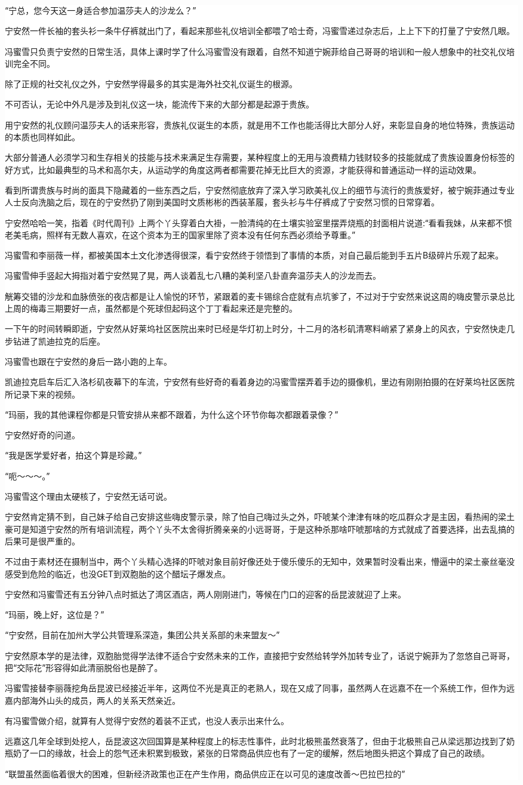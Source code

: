 “宁总，您今天这一身适合参加温莎夫人的沙龙么？”

宁安然一件长袖的套头衫一条牛仔裤就出门了，看起来那些礼仪培训全都喂了哈士奇，冯蜜雪递过杂志后，上上下下的打量了宁安然几眼。

冯蜜雪只负责宁安然的日常生活，具体上课时学了什么冯蜜雪没有跟着，自然不知道宁婉菲给自己哥哥的培训和一般人想象中的社交礼仪培训完全不同。

除了正规的社交礼仪之外，宁安然学得最多的其实是海外社交礼仪诞生的根源。

不可否认，无论中外凡是涉及到礼仪这一块，能流传下来的大部分都是起源于贵族。

用宁安然的礼仪顾问温莎夫人的话来形容，贵族礼仪诞生的本质，就是用不工作也能活得比大部分人好，来彰显自身的地位特殊，贵族运动的本质也同样如此。

大部分普通人必须学习和生存相关的技能与技术来满足生存需要，某种程度上的无用与浪费精力钱财较多的技能就成了贵族设置身份标签的好方式，比如最典型的马术和高尔夫，从运动学的角度这两者都需要花掉无比巨大的资源，才能获得和普通运动一样的运动效果。

看到所谓贵族与时尚的面具下隐藏着的一些东西之后，宁安然彻底放弃了深入学习欧美礼仪上的细节与流行的贵族爱好，被宁婉菲通过专业人士反向洗脑之后，现在的宁安然扔了刚到美国时文质彬彬的西装革履，套头衫与牛仔裤成了宁安然习惯的日常穿着。

宁安然哈哈一笑，指着《时代周刊》上两个丫头穿着白大褂，一脸清纯的在土壤实验室里摆弄烧瓶的封面相片说道:“看看我妹，从来都不惯老美毛病，照样有无数人喜欢，在这个资本为王的国家里除了资本没有任何东西必须给予尊重。”

冯蜜雪和李丽薇一样，都被美国本土文化渗透得很深，看宁安然终于领悟到了事情的本质，对自己最后能到手五片B级碎片乐观了起来。

冯蜜雪伸手竖起大拇指对着宁安然晃了晃，两人谈着乱七八糟的美利坚八卦直奔温莎夫人的沙龙而去。

觥筹交错的沙龙和血脉偾张的夜店都是让人愉悦的环节，紧跟着的麦卡锡综合症就有点坑爹了，不过对于宁安然来说这周的嗨皮警示录总比上周的梅毒三期要好一点，虽然都是个死球但起码这个丁丁看起来还是完整的。

一下午的时间转瞬即逝，宁安然从好莱坞社区医院出来时已经是华灯初上时分，十二月的洛杉矶清寒料峭紧了紧身上的风衣，宁安然快走几步钻进了凯迪拉克的后座。

冯蜜雪也跟在宁安然的身后一路小跑的上车。

凯迪拉克启车后汇入洛杉矶夜幕下的车流，宁安然有些好奇的看着身边的冯蜜雪摆弄着手边的摄像机，里边有刚刚拍摄的在好莱坞社区医院所记录下来的视频。

“玛丽，我的其他课程你都是只管安排从来都不跟着，为什么这个环节你每次都跟着录像？”

宁安然好奇的问道。

“我是医学爱好者，拍这个算是珍藏。”

“呃～～～。”

冯蜜雪这个理由太硬核了，宁安然无话可说。

宁安然肯定猜不到，自己妹子给自己安排这些嗨皮警示录，除了怕自己嗨过头之外，吓唬某个津津有味的吃瓜群众才是主因，看热闹的梁土豪可是知道宁安然的所有培训流程，两个丫头不太舍得折腾亲亲的小远哥哥，于是这种杀那啥吓唬那啥的方式就成了首要选择，出去乱搞的后果可是很严重的。

不过由于素材还在摄制当中，两个丫头精心选择的吓唬对象目前好像还处于傻乐傻乐的无知中，效果暂时没看出来，懵逼中的梁土豪丝毫没感受到危险的临近，也没GET到双胞胎的这个醋坛子爆发点。

宁安然和冯蜜雪还有五分钟八点时抵达了湾区酒店，两人刚刚进门，等候在门口的迎客的岳昆波就迎了上来。

“玛丽，晚上好，这位是？”

“宁安然，目前在加州大学公共管理系深造，集团公共关系部的未来盟友～”

宁安然原本学的是法律，双胞胎觉得学法律不适合宁安然未来的工作，直接把宁安然给转学外加转专业了，话说宁婉菲为了忽悠自己哥哥，把“交际花”形容得如此清丽脱俗也是醉了。

冯蜜雪接替李丽薇挖角岳昆波已经接近半年，这两位不光是真正的老熟人，现在又成了同事，虽然两人在远嘉不在一个系统工作，但作为远嘉内部海外山头的成员，两人的关系天然亲近。

有冯蜜雪做介绍，就算有人觉得宁安然的着装不正式，也没人表示出来什么。

远嘉这几年全球到处挖人，岳昆波这次回国算是某种程度上的标志性事件，此时北极熊虽然衰落了，但由于北极熊自己从梁远那边找到了奶瓶奶了一口的缘故，社会上的怨气还未积累到极致，紧张的日常商品供应也有了一定的缓解，然后地图头把这个算成了自己的政绩。

“联盟虽然面临着很大的困难，但新经济政策也正在产生作用，商品供应正在以可见的速度改善～巴拉巴拉的”
